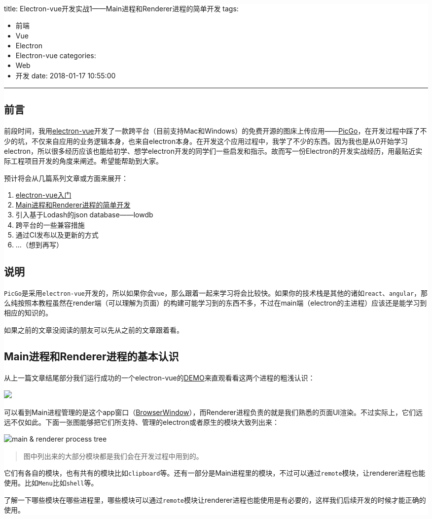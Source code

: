 title: Electron-vue开发实战1——Main进程和Renderer进程的简单开发
tags: 
  - 前端
  - Vue
  - Electron
  - Electron-vue
categories:
  - Web
  - 开发
date: 2018-01-17 10:55:00
---
## 前言

前段时间，我用[electron-vue](https://github.com/SimulatedGREG/electron-vue)开发了一款跨平台（目前支持Mac和Windows）的免费开源的图床上传应用——[PicGo](https://github.com/Molunerfinn/PicGo)，在开发过程中踩了不少的坑，不仅来自应用的业务逻辑本身，也来自electron本身。在开发这个应用过程中，我学了不少的东西。因为我也是从0开始学习electron，所以很多经历应该也能给初学、想学electron开发的同学们一些启发和指示。故而写一份Electron的开发实战经历，用最贴近实际工程项目开发的角度来阐述。希望能帮助到大家。

预计将会从几篇系列文章或方面来展开：

1. [electron-vue入门](https://molunerfinn.com/electron-vue-1/)
2. [Main进程和Renderer进程的简单开发](https://molunerfinn.com/electron-vue-2/)
3. 引入基于Lodash的json database——lowdb
4. 跨平台的一些兼容措施
5. 通过CI发布以及更新的方式
6. ...（想到再写）

## 说明

`PicGo`是采用`electron-vue`开发的，所以如果你会`vue`，那么跟着一起来学习将会比较快。如果你的技术栈是其他的诸如`react`、`angular`，那么纯按照本教程虽然在render端（可以理解为页面）的构建可能学习到的东西不多，不过在main端（electron的主进程）应该还是能学习到相应的知识的。

如果之前的文章没阅读的朋友可以先从之前的文章跟着看。



## Main进程和Renderer进程的基本认识

从上一篇文章结尾部分我们运行成功的一个electron-vue的[DEMO](https://molunerfinn.com/electron-vue-1/#electron-vue%E5%AE%89%E8%A3%85)来直观看看这两个进程的粗浅认识：

![](https://ws1.sinaimg.cn/large/8700af19ly1fnh28jgs8nj20ms098wge)

可以看到Main进程管理的是这个app窗口（[BrowserWindow](https://electronjs.org/docs/api/browser-window)），而Renderer进程负责的就是我们熟悉的页面UI渲染。不过实际上，它们远远不仅如此。下面一张图能够把它们所支持、管理的electron或者原生的模块大致列出来：

![main & renderer process tree](https://ws1.sinaimg.cn/large/8700af19ly1fnhcn82n7sj21wu1fmn6v)

> 图中列出来的大部分模块都是我们会在开发过程中用到的。

它们有各自的模块，也有共有的模块比如`clipboard`等。还有一部分是Main进程里的模块，不过可以通过`remote`模块，让renderer进程也能使用。比如`Menu`比如`shell`等。

了解一下哪些模块在哪些进程里，哪些模块可以通过`remote`模块让renderer进程也能使用是有必要的，这样我们后续开发的时候才能正确的使用。
